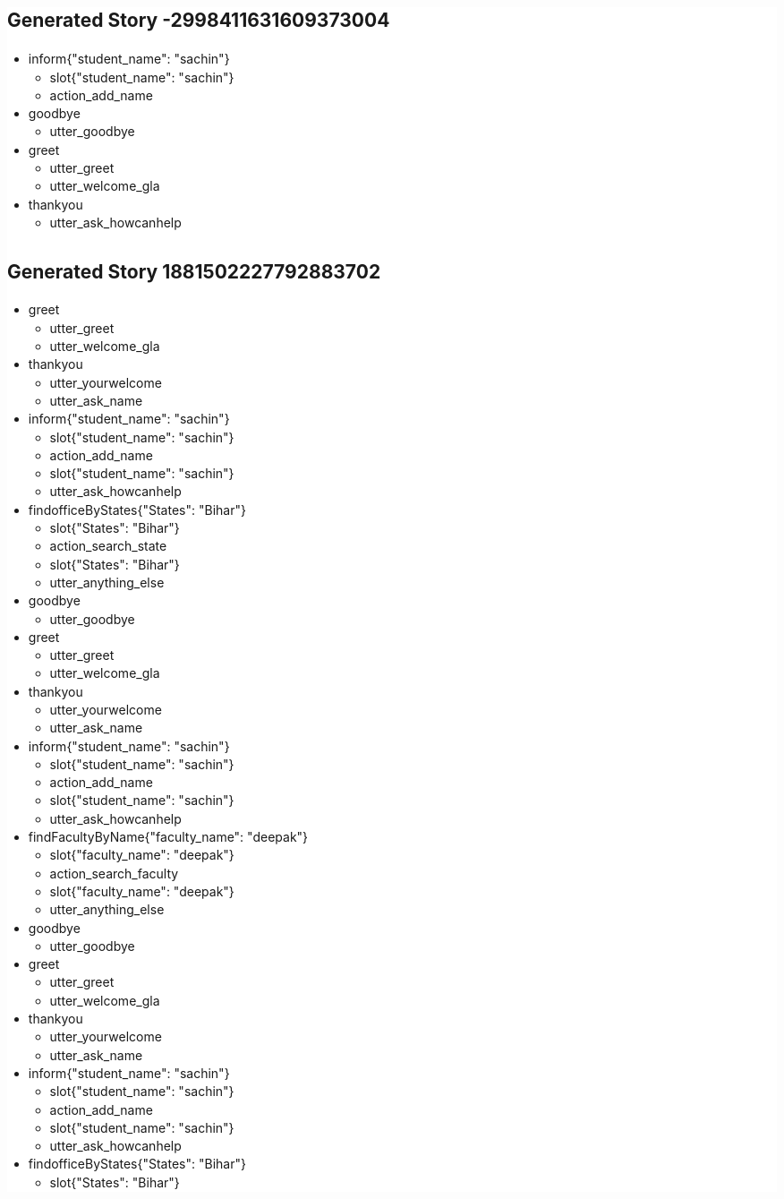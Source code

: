## Generated Story -2998411631609373004
* inform{"student_name": "sachin"}
    - slot{"student_name": "sachin"}
    - action_add_name
* goodbye
    - utter_goodbye
* greet
    - utter_greet
    - utter_welcome_gla
* thankyou
    - utter_ask_howcanhelp

## Generated Story 1881502227792883702
* greet
    - utter_greet
    - utter_welcome_gla
* thankyou
    - utter_yourwelcome
    - utter_ask_name
* inform{"student_name": "sachin"}
    - slot{"student_name": "sachin"}
    - action_add_name
    - slot{"student_name": "sachin"}
    - utter_ask_howcanhelp
* findofficeByStates{"States": "Bihar"}
    - slot{"States": "Bihar"}
    - action_search_state
    - slot{"States": "Bihar"}
    - utter_anything_else
* goodbye
    - utter_goodbye
* greet
    - utter_greet
    - utter_welcome_gla
* thankyou
    - utter_yourwelcome
    - utter_ask_name
* inform{"student_name": "sachin"}
    - slot{"student_name": "sachin"}
    - action_add_name
    - slot{"student_name": "sachin"}
    - utter_ask_howcanhelp
* findFacultyByName{"faculty_name": "deepak"}
    - slot{"faculty_name": "deepak"}
    - action_search_faculty
    - slot{"faculty_name": "deepak"}
    - utter_anything_else
* goodbye
    - utter_goodbye
* greet
    - utter_greet
    - utter_welcome_gla
* thankyou
    - utter_yourwelcome
    - utter_ask_name
* inform{"student_name": "sachin"}
    - slot{"student_name": "sachin"}
    - action_add_name
    - slot{"student_name": "sachin"}
    - utter_ask_howcanhelp
* findofficeByStates{"States": "Bihar"}
    - slot{"States": "Bihar"}